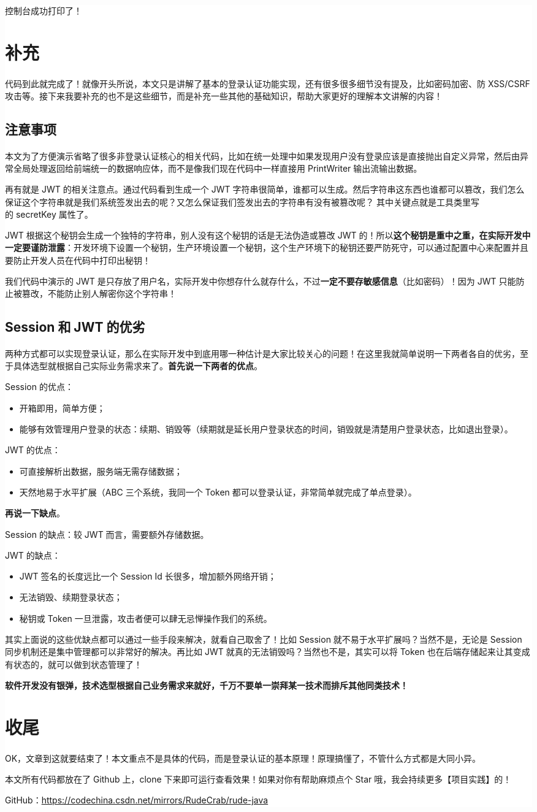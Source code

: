控制台成功打印了！

**补充**
======

代码到此就完成了！就像开头所说，本文只是讲解了基本的登录认证功能实现，还有很多很多细节没有提及，比如密码加密、防 XSS/CSRF 攻击等。接下来我要补充的也不是这些细节，而是补充一些其他的基础知识，帮助大家更好的理解本文讲解的内容！

**注意事项**
--------

本文为了方便演示省略了很多非登录认证核心的相关代码，比如在统一处理中如果发现用户没有登录应该是直接抛出自定义异常，然后由异常全局处理返回给前端统一的数据响应体，而不是像我们现在代码中一样直接用 PrintWriter 输出流输出数据。

再有就是 JWT 的相关注意点。通过代码看到生成一个 JWT 字符串很简单，谁都可以生成。然后字符串这东西也谁都可以篡改，我们怎么保证这个字符串就是我们系统签发出去的呢？又怎么保证我们签发出去的字符串有没有被篡改呢？ 其中关键点就是工具类里写的 secretKey 属性了。

JWT 根据这个秘钥会生成一个独特的字符串，别人没有这个秘钥的话是无法伪造或篡改 JWT 的！所以**这个秘钥是重中之重，在实际开发中一定要谨防泄露**：开发环境下设置一个秘钥，生产环境设置一个秘钥，这个生产环境下的秘钥还要严防死守，可以通过配置中心来配置并且要防止开发人员在代码中打印出秘钥！

我们代码中演示的 JWT 是只存放了用户名，实际开发中你想存什么就存什么，不过**一定不要存敏感信息**（比如密码）！因为 JWT 只能防止被篡改，不能防止别人解密你这个字符串！

**Session 和 JWT 的优劣**
---------------------

两种方式都可以实现登录认证，那么在实际开发中到底用哪一种估计是大家比较关心的问题！在这里我就简单说明一下两者各自的优劣，至于具体选型就根据自己实际业务需求来了。**首先说一下两者的优点**。

Session 的优点：

*   开箱即用，简单方便；
    
*   能够有效管理用户登录的状态：续期、销毁等（续期就是延长用户登录状态的时间，销毁就是清楚用户登录状态，比如退出登录）。
    

JWT 的优点：

*   可直接解析出数据，服务端无需存储数据；
    
*   天然地易于水平扩展（ABC 三个系统，我同一个 Token 都可以登录认证，非常简单就完成了单点登录）。
    

**再说一下缺点**。

Session 的缺点：较 JWT 而言，需要额外存储数据。

JWT 的缺点：

*   JWT 签名的长度远比一个 Session Id 长很多，增加额外网络开销；
    
*   无法销毁、续期登录状态；
    
*   秘钥或 Token 一旦泄露，攻击者便可以肆无忌惮操作我们的系统。
    

其实上面说的这些优缺点都可以通过一些手段来解决，就看自己取舍了！比如 Session 就不易于水平扩展吗？当然不是，无论是 Session 同步机制还是集中管理都可以非常好的解决。再比如 JWT 就真的无法销毁吗？当然也不是，其实可以将 Token 也在后端存储起来让其变成有状态的，就可以做到状态管理了！

**软件开发没有银弹，技术选型根据自己业务需求来就好，千万不要单一崇拜某一技术而排斥其他同类技术！**

**收尾**
======

OK，文章到这就要结束了！本文重点不是具体的代码，而是登录认证的基本原理！原理搞懂了，不管什么方式都是大同小异。

  

本文所有代码都放在了 Github 上，clone 下来即可运行查看效果！如果对你有帮助麻烦点个 Star 哦，我会持续更多【项目实践】的！

GitHub：https://codechina.csdn.net/mirrors/RudeCrab/rude-java